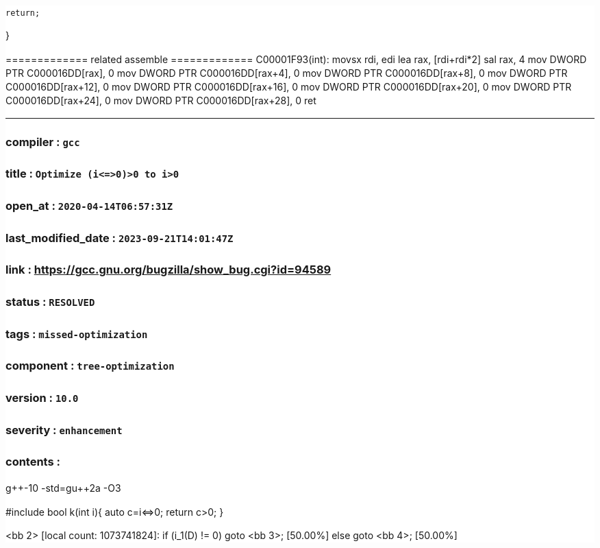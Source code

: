     return;
}

============= related assemble =============
C00001F93(int):
        movsx   rdi, edi
        lea     rax, [rdi+rdi*2]
        sal     rax, 4
        mov     DWORD PTR C000016DD[rax], 0
        mov     DWORD PTR C000016DD[rax+4], 0
        mov     DWORD PTR C000016DD[rax+8], 0
        mov     DWORD PTR C000016DD[rax+12], 0
        mov     DWORD PTR C000016DD[rax+16], 0
        mov     DWORD PTR C000016DD[rax+20], 0
        mov     DWORD PTR C000016DD[rax+24], 0
        mov     DWORD PTR C000016DD[rax+28], 0
        ret


---


### compiler : `gcc`
### title : `Optimize (i<=>0)>0 to i>0`
### open_at : `2020-04-14T06:57:31Z`
### last_modified_date : `2023-09-21T14:01:47Z`
### link : https://gcc.gnu.org/bugzilla/show_bug.cgi?id=94589
### status : `RESOLVED`
### tags : `missed-optimization`
### component : `tree-optimization`
### version : `10.0`
### severity : `enhancement`
### contents :
g++-10 -std=gu++2a -O3

#include <compare>
bool k(int i){
  auto c=i<=>0;
  return c>0;
}

  <bb 2> [local count: 1073741824]:
  if (i_1(D) != 0)
    goto <bb 3>; [50.00%]
  else
    goto <bb 4>; [50.00%]
